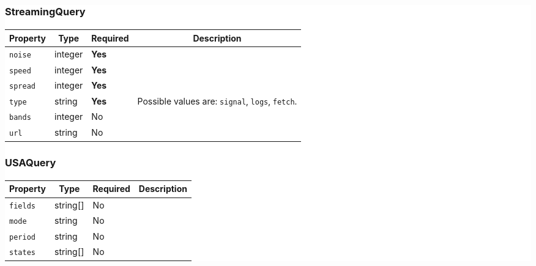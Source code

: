 ### StreamingQuery

| Property | Type    | Required | Description                                     |
|----------|---------|----------|-------------------------------------------------|
| `noise`  | integer | **Yes**  |                                                 |
| `speed`  | integer | **Yes**  |                                                 |
| `spread` | integer | **Yes**  |                                                 |
| `type`   | string  | **Yes**  | Possible values are: `signal`, `logs`, `fetch`. |
| `bands`  | integer | No       |                                                 |
| `url`    | string  | No       |                                                 |

### USAQuery

| Property | Type     | Required | Description |
|----------|----------|----------|-------------|
| `fields` | string[] | No       |             |
| `mode`   | string   | No       |             |
| `period` | string   | No       |             |
| `states` | string[] | No       |             |


